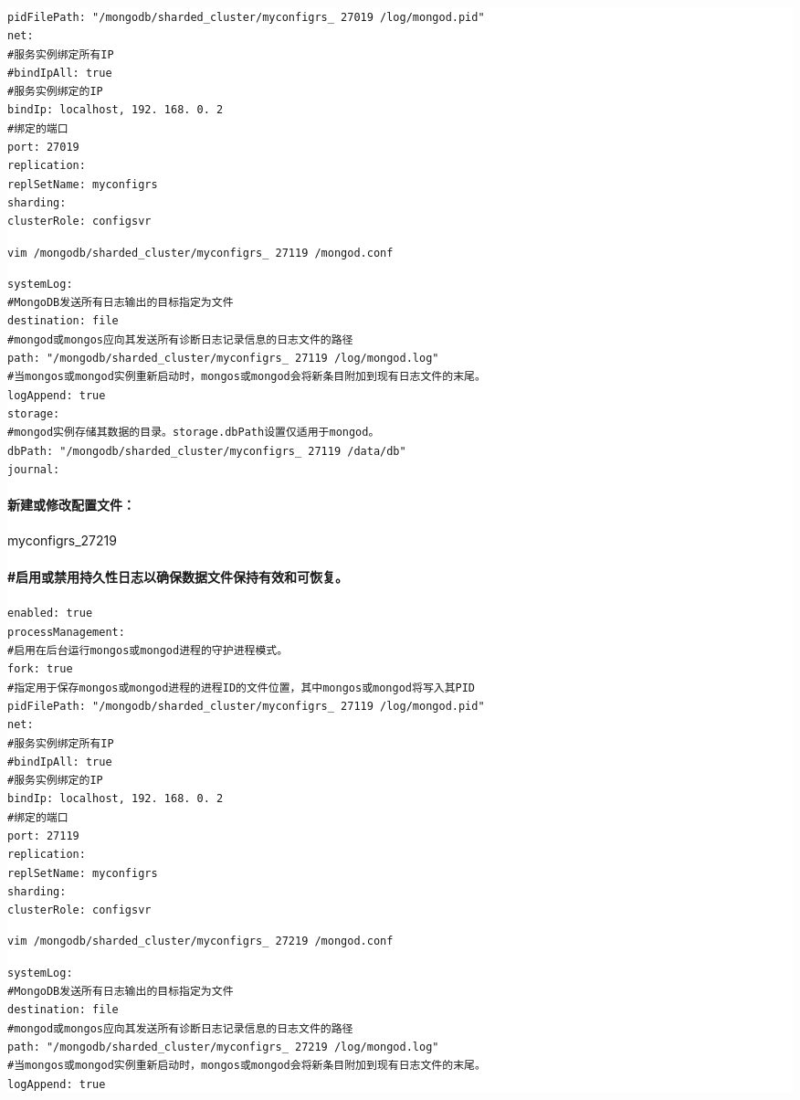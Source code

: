 ```
pidFilePath: "/mongodb/sharded_cluster/myconfigrs_ 27019 /log/mongod.pid"
net:
#服务实例绑定所有IP
#bindIpAll: true
#服务实例绑定的IP
bindIp: localhost, 192. 168. 0. 2
#绑定的端口
port: 27019
replication:
replSetName: myconfigrs
sharding:
clusterRole: configsvr
```
```
vim /mongodb/sharded_cluster/myconfigrs_ 27119 /mongod.conf
```
```
systemLog:
#MongoDB发送所有日志输出的目标指定为文件
destination: file
#mongod或mongos应向其发送所有诊断日志记录信息的日志文件的路径
path: "/mongodb/sharded_cluster/myconfigrs_ 27119 /log/mongod.log"
#当mongos或mongod实例重新启动时，mongos或mongod会将新条目附加到现有日志文件的末尾。
logAppend: true
storage:
#mongod实例存储其数据的目录。storage.dbPath设置仅适用于mongod。
dbPath: "/mongodb/sharded_cluster/myconfigrs_ 27119 /data/db"
journal:
```

#### 新建或修改配置文件：

myconfigrs_27219

#### #启用或禁用持久性日志以确保数据文件保持有效和可恢复。

```
enabled: true
processManagement:
#启用在后台运行mongos或mongod进程的守护进程模式。
fork: true
#指定用于保存mongos或mongod进程的进程ID的文件位置，其中mongos或mongod将写入其PID
pidFilePath: "/mongodb/sharded_cluster/myconfigrs_ 27119 /log/mongod.pid"
net:
#服务实例绑定所有IP
#bindIpAll: true
#服务实例绑定的IP
bindIp: localhost, 192. 168. 0. 2
#绑定的端口
port: 27119
replication:
replSetName: myconfigrs
sharding:
clusterRole: configsvr
```
```
vim /mongodb/sharded_cluster/myconfigrs_ 27219 /mongod.conf
```
```
systemLog:
#MongoDB发送所有日志输出的目标指定为文件
destination: file
#mongod或mongos应向其发送所有诊断日志记录信息的日志文件的路径
path: "/mongodb/sharded_cluster/myconfigrs_ 27219 /log/mongod.log"
#当mongos或mongod实例重新启动时，mongos或mongod会将新条目附加到现有日志文件的末尾。
logAppend: true
```